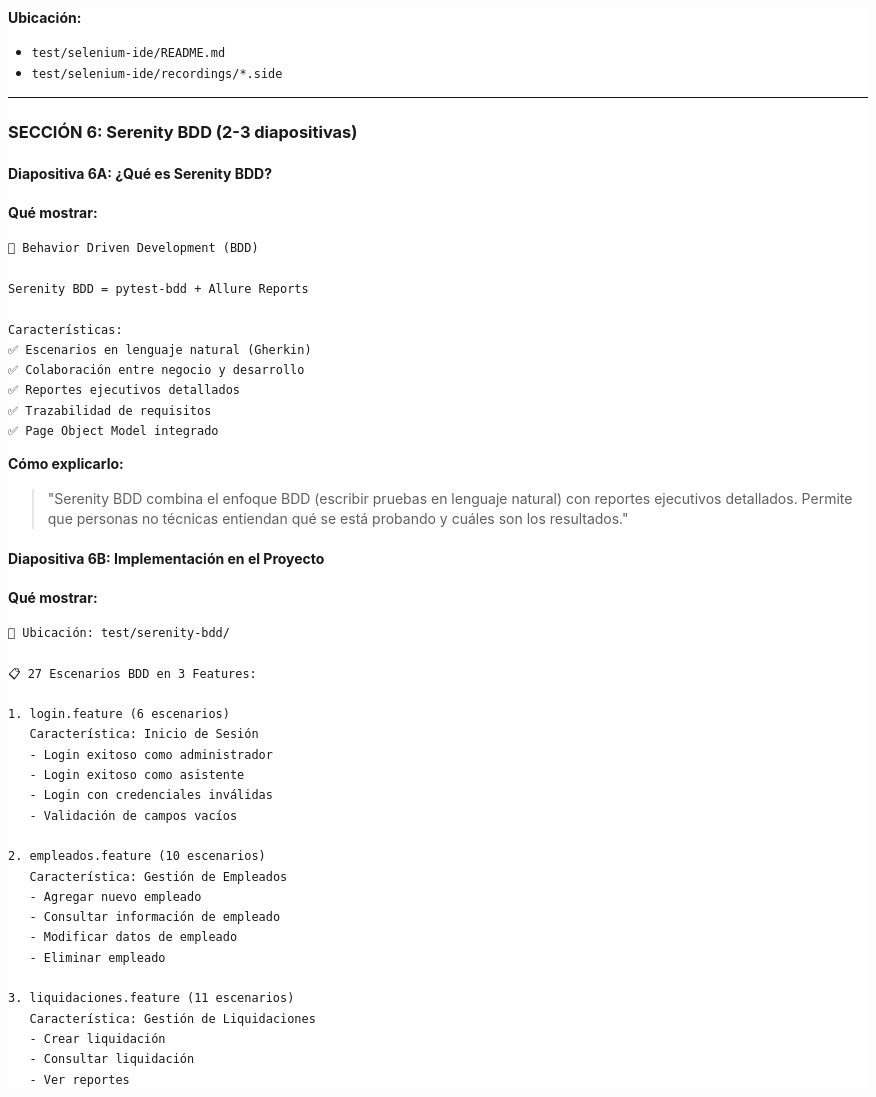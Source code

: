 **Ubicación:**
- `test/selenium-ide/README.md`
- `test/selenium-ide/recordings/*.side`

---

### **SECCIÓN 6: Serenity BDD (2-3 diapositivas)**

#### **Diapositiva 6A: ¿Qué es Serenity BDD?**

**Qué mostrar:**
```
🎯 Behavior Driven Development (BDD)

Serenity BDD = pytest-bdd + Allure Reports

Características:
✅ Escenarios en lenguaje natural (Gherkin)
✅ Colaboración entre negocio y desarrollo
✅ Reportes ejecutivos detallados
✅ Trazabilidad de requisitos
✅ Page Object Model integrado
```

**Cómo explicarlo:**
> "Serenity BDD combina el enfoque BDD (escribir pruebas en lenguaje natural) con reportes ejecutivos detallados. Permite que personas no técnicas entiendan qué se está probando y cuáles son los resultados."

#### **Diapositiva 6B: Implementación en el Proyecto**

**Qué mostrar:**
```
📁 Ubicación: test/serenity-bdd/

📋 27 Escenarios BDD en 3 Features:

1. login.feature (6 escenarios)
   Característica: Inicio de Sesión
   - Login exitoso como administrador
   - Login exitoso como asistente
   - Login con credenciales inválidas
   - Validación de campos vacíos

2. empleados.feature (10 escenarios)
   Característica: Gestión de Empleados
   - Agregar nuevo empleado
   - Consultar información de empleado
   - Modificar datos de empleado
   - Eliminar empleado

3. liquidaciones.feature (11 escenarios)
   Característica: Gestión de Liquidaciones
   - Crear liquidación
   - Consultar liquidación
   - Ver reportes
```
